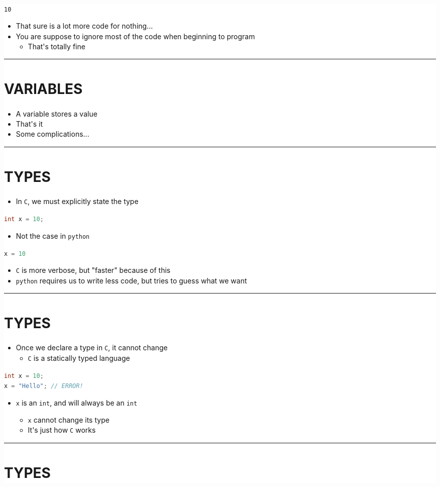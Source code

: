 ```
10
```

- That sure is a lot more code for nothing...
- You are suppose to ignore most of the code when beginning to program
  - That's totally fine

---

# VARIABLES

- A variable stores a value
- That's it
- Some complications...

---

# TYPES

- In `C`, we must explicitly state the type

```c
int x = 10;
```

- Not the case in `python`

```py
x = 10
```

- `C` is more verbose, but "faster" because of this
- `python` requires us to write less code, but tries to guess what we want

---

# TYPES

- Once we declare a type in `C`, it cannot change
  - `C` is a statically typed language

```c
int x = 10;
x = "Hello"; // ERROR!
```

- `x` is an `int`, and will always be an `int`

  - `x` cannot change its type
  - It's just how `C` works

---

# TYPES
